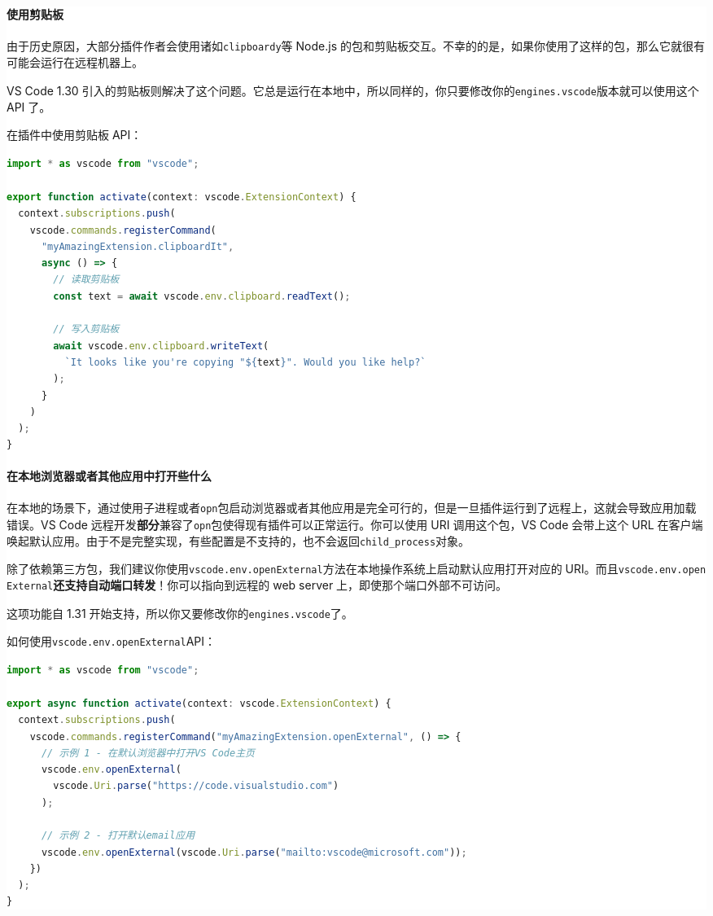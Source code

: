 #### 使用剪贴板

由于历史原因，大部分插件作者会使用诸如`clipboardy`等 Node.js 的包和剪贴板交互。不幸的的是，如果你使用了这样的包，那么它就很有可能会运行在远程机器上。

VS Code 1.30 引入的剪贴板则解决了这个问题。它总是运行在本地中，所以同样的，你只要修改你的`engines.vscode`版本就可以使用这个 API 了。

在插件中使用剪贴板 API：

```typescript
import * as vscode from "vscode";

export function activate(context: vscode.ExtensionContext) {
  context.subscriptions.push(
    vscode.commands.registerCommand(
      "myAmazingExtension.clipboardIt",
      async () => {
        // 读取剪贴板
        const text = await vscode.env.clipboard.readText();

        // 写入剪贴板
        await vscode.env.clipboard.writeText(
          `It looks like you're copying "${text}". Would you like help?`
        );
      }
    )
  );
}
```

#### 在本地浏览器或者其他应用中打开些什么

在本地的场景下，通过使用子进程或者`opn`包启动浏览器或者其他应用是完全可行的，但是一旦插件运行到了远程上，这就会导致应用加载错误。VS Code 远程开发**部分**兼容了`opn`包使得现有插件可以正常运行。你可以使用 URI 调用这个包，VS Code 会带上这个 URL 在客户端唤起默认应用。由于不是完整实现，有些配置是不支持的，也不会返回`child_process`对象。

除了依赖第三方包，我们建议你使用`vscode.env.openExternal`方法在本地操作系统上启动默认应用打开对应的 URI。而且`vscode.env.openExternal`**还支持自动端口转发**！你可以指向到远程的 web server 上，即使那个端口外部不可访问。

这项功能自 1.31 开始支持，所以你又要修改你的`engines.vscode`了。

如何使用`vscode.env.openExternal`API：

```typescript
import * as vscode from "vscode";

export async function activate(context: vscode.ExtensionContext) {
  context.subscriptions.push(
    vscode.commands.registerCommand("myAmazingExtension.openExternal", () => {
      // 示例 1 - 在默认浏览器中打开VS Code主页
      vscode.env.openExternal(
        vscode.Uri.parse("https://code.visualstudio.com")
      );

      // 示例 2 - 打开默认email应用
      vscode.env.openExternal(vscode.Uri.parse("mailto:vscode@microsoft.com"));
    })
  );
}
```
